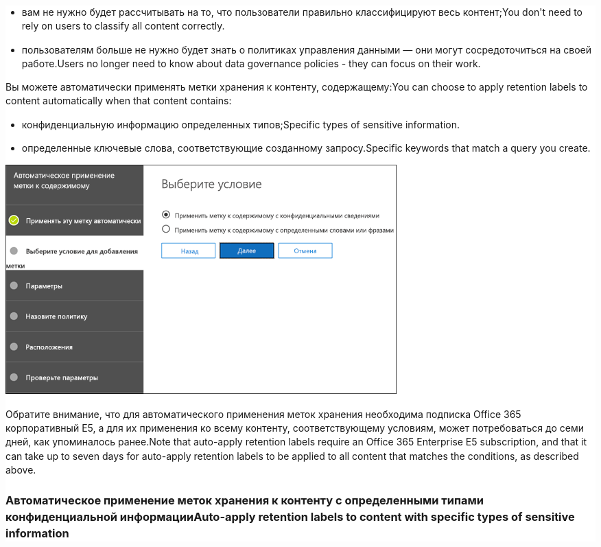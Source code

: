 - <span data-ttu-id="b6561-250">вам не нужно будет рассчитывать на то, что пользователи правильно классифицируют весь контент;</span><span class="sxs-lookup"><span data-stu-id="b6561-250">You don't need to rely on users to classify all content correctly.</span></span>
    
- <span data-ttu-id="b6561-251">пользователям больше не нужно будет знать о политиках управления данными — они могут сосредоточиться на своей работе.</span><span class="sxs-lookup"><span data-stu-id="b6561-251">Users no longer need to know about data governance policies - they can focus on their work.</span></span>
    
<span data-ttu-id="b6561-252">Вы можете автоматически применять метки хранения к контенту, содержащему:</span><span class="sxs-lookup"><span data-stu-id="b6561-252">You can choose to apply retention labels to content automatically when that content contains:</span></span>
  
- <span data-ttu-id="b6561-253">конфиденциальную информацию определенных типов;</span><span class="sxs-lookup"><span data-stu-id="b6561-253">Specific types of sensitive information.</span></span>
    
- <span data-ttu-id="b6561-254">определенные ключевые слова, соответствующие созданному запросу.</span><span class="sxs-lookup"><span data-stu-id="b6561-254">Specific keywords that match a query you create.</span></span>
    
![Страница выбора условий для автоматически применяемой метки](media/c0b7a3ef-bda0-494c-941d-f1f93753ecdd.png)
  
<span data-ttu-id="b6561-256">Обратите внимание, что для автоматического применения меток хранения необходима подписка Office 365 корпоративный E5, а для их применения ко всему контенту, соответствующему условиям, может потребоваться до семи дней, как упоминалось ранее.</span><span class="sxs-lookup"><span data-stu-id="b6561-256">Note that auto-apply retention labels require an Office 365 Enterprise E5 subscription, and that it can take up to seven days for auto-apply retention labels to be applied to all content that matches the conditions, as described above.</span></span>
  
### <a name="auto-apply-retention-labels-to-content-with-specific-types-of-sensitive-information"></a><span data-ttu-id="b6561-257">Автоматическое применение меток хранения к контенту с определенными типами конфиденциальной информации</span><span class="sxs-lookup"><span data-stu-id="b6561-257">Auto-apply retention labels to content with specific types of sensitive information</span></span>
